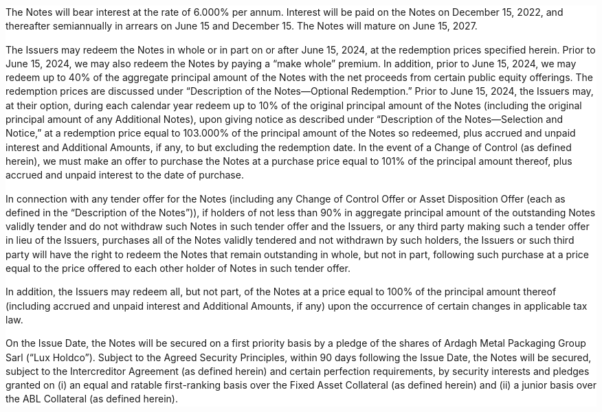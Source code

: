 The Notes will bear interest at the rate of 6.000% per annum. Interest will be paid on the Notes on December 15,
2022, and thereafter semiannually in arrears on June 15 and December 15. The Notes will mature on June 15, 2027.

The Issuers may redeem the Notes in whole or in part on or after June 15, 2024, at the redemption prices specified
herein. Prior to June 15, 2024, we may also redeem the Notes by paying a “make whole” premium. In addition, prior to
June 15, 2024, we may redeem up to 40% of the aggregate principal amount of the Notes with the net proceeds from certain
public equity offerings. The redemption prices are discussed under “Description of the Notes—Optional Redemption.”
Prior to June 15, 2024, the Issuers may, at their option, during each calendar year redeem up to 10% of the original principal
amount of the Notes (including the original principal amount of any Additional Notes), upon giving notice as described
under “Description of the Notes—Selection and Notice,” at a redemption price equal to 103.000% of the principal amount
of the Notes so redeemed, plus accrued and unpaid interest and Additional Amounts, if any, to but excluding the redemption
date. In the event of a Change of Control (as defined herein), we must make an offer to purchase the Notes at a purchase
price equal to 101% of the principal amount thereof, plus accrued and unpaid interest to the date of purchase.

In connection with any tender offer for the Notes (including any Change of Control Offer or Asset Disposition
Offer (each as defined in the “Description of the Notes”)), if holders of not less than 90% in aggregate principal amount of
the outstanding Notes validly tender and do not withdraw such Notes in such tender offer and the Issuers, or any third party
making such a tender offer in lieu of the Issuers, purchases all of the Notes validly tendered and not withdrawn by such
holders, the Issuers or such third party will have the right to redeem the Notes that remain outstanding in whole, but not in
part, following such purchase at a price equal to the price offered to each other holder of Notes in such tender offer.

In addition, the Issuers may redeem all, but not part, of the Notes at a price equal to 100% of the principal amount
thereof (including accrued and unpaid interest and Additional Amounts, if any) upon the occurrence of certain changes in
applicable tax law.

On the Issue Date, the Notes will be secured on a first priority basis by a pledge of the shares of Ardagh Metal
Packaging Group Sarl (“Lux Holdco”). Subject to the Agreed Security Principles, within 90 days following the Issue Date,
the Notes will be secured, subject to the Intercreditor Agreement (as defined herein) and certain perfection requirements,
by security interests and pledges granted on (i) an equal and ratable first-ranking basis over the Fixed Asset Collateral (as
defined herein) and (ii) a junior basis over the ABL Collateral (as defined herein).
